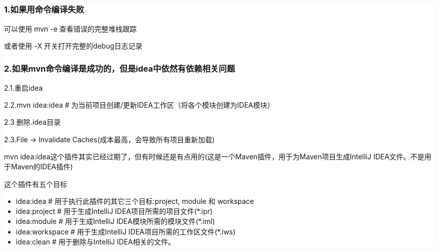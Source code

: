### 1.如果用命令编译失败

可以使用 mvn -e 查看错误的完整堆栈跟踪

或者使用 -X 开关打开完整的debug日志记录



### 2.如果mvn命令编译是成功的，但是idea中依然有依赖相关问题

2.1.重启idea

2.2.mvn  idea:idea     # 为当前项目创建/更新IDEA工作区（将各个模块创建为IDEA模块）

2.3 删除.idea目录

2.3.File -> Invalidate Caches(成本最高，会导致所有项目重新加载)



mvn idea:idea这个插件其实已经过期了，但有时候还是有点用的(这是一个Maven插件，用于为Maven项目生成IntelliJ IDEA文件。不是用于Maven的IDEA插件)

这个插件有五个目标

- idea:idea  # 用于执行此插件的其它三个目标:project, module 和 workspace
- idea:project # 用于生成IntelliJ IDEA项目所需的项目文件(*.ipr)
- idea:module # 用于生成IntelliJ IDEA模块所需的模块文件(*.iml)
- idea:workspace # 用于生成IntelliJ IDEA项目所需的工作区文件(*.iws)
- idea:clean # 用于删除与IntelliJ IDEA相关的文件。

































